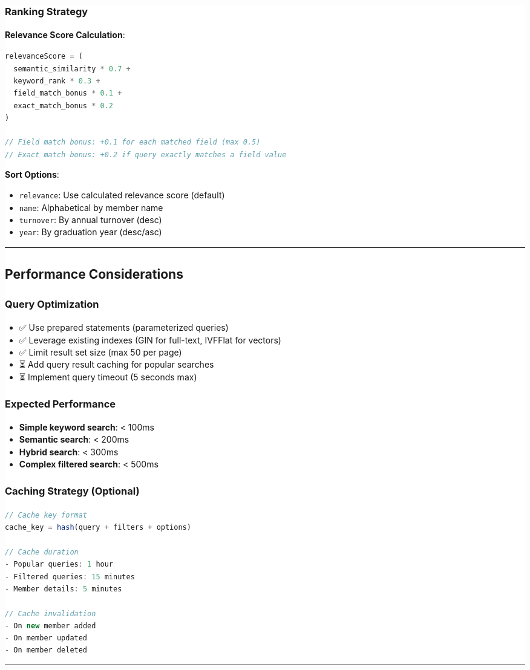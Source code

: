 ### Ranking Strategy

**Relevance Score Calculation**:
```typescript
relevanceScore = (
  semantic_similarity * 0.7 +
  keyword_rank * 0.3 +
  field_match_bonus * 0.1 +
  exact_match_bonus * 0.2
)

// Field match bonus: +0.1 for each matched field (max 0.5)
// Exact match bonus: +0.2 if query exactly matches a field value
```

**Sort Options**:
- `relevance`: Use calculated relevance score (default)
- `name`: Alphabetical by member name
- `turnover`: By annual turnover (desc)
- `year`: By graduation year (desc/asc)

---

## Performance Considerations

### Query Optimization
- ✅ Use prepared statements (parameterized queries)
- ✅ Leverage existing indexes (GIN for full-text, IVFFlat for vectors)
- ✅ Limit result set size (max 50 per page)
- ⏳ Add query result caching for popular searches
- ⏳ Implement query timeout (5 seconds max)

### Expected Performance
- **Simple keyword search**: < 100ms
- **Semantic search**: < 200ms
- **Hybrid search**: < 300ms
- **Complex filtered search**: < 500ms

### Caching Strategy (Optional)
```typescript
// Cache key format
cache_key = hash(query + filters + options)

// Cache duration
- Popular queries: 1 hour
- Filtered queries: 15 minutes
- Member details: 5 minutes

// Cache invalidation
- On new member added
- On member updated
- On member deleted
```

---